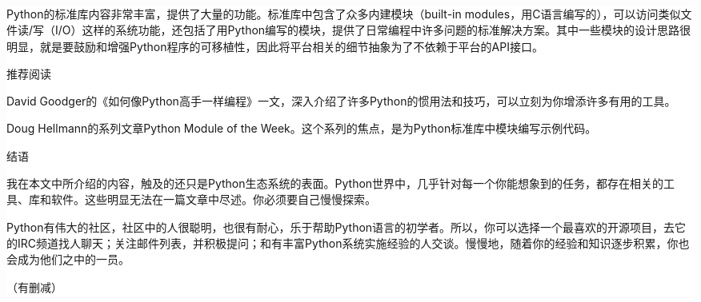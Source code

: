 Python的标准库内容非常丰富，提供了大量的功能。标准库中包含了众多内建模块（built-in modules，用C语言编写的），可以访问类似文件读/写（I/O）这样的系统功能，还包括了用Python编写的模块，提供了日常编程中许多问题的标准解决方案。其中一些模块的设计思路很明显，就是要鼓励和增强Python程序的可移植性，因此将平台相关的细节抽象为了不依赖于平台的API接口。

推荐阅读

David Goodger的《如何像Python高手一样编程》一文，深入介绍了许多Python的惯用法和技巧，可以立刻为你增添许多有用的工具。

Doug Hellmann的系列文章Python Module of the Week。这个系列的焦点，是为Python标准库中模块编写示例代码。

结语

我在本文中所介绍的内容，触及的还只是Python生态系统的表面。Python世界中，几乎针对每一个你能想象到的任务，都存在相关的工具、库和软件。这些明显无法在一篇文章中尽述。你必须要自己慢慢探索。

Python有伟大的社区，社区中的人很聪明，也很有耐心，乐于帮助Python语言的初学者。所以，你可以选择一个最喜欢的开源项目，去它的IRC频道找人聊天；关注邮件列表，并积极提问；和有丰富Python系统实施经验的人交谈。慢慢地，随着你的经验和知识逐步积累，你也会成为他们之中的一员。

（有删减）